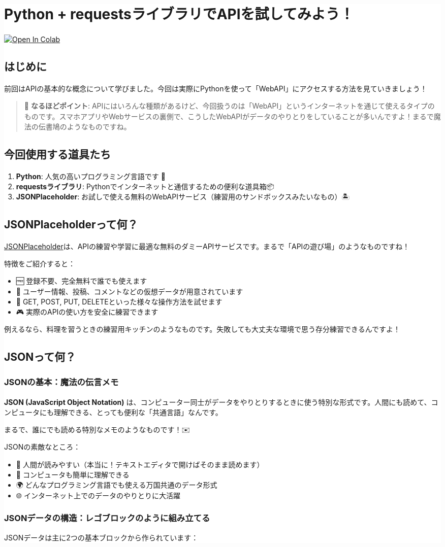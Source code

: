 # Python + requestsライブラリでAPIを試してみよう！

[![Open In Colab](https://colab.research.google.com/assets/colab-badge.svg)](https://colab.research.google.com/github/Shiny-HKLab/GenerativeAIDevelopmentSeminarDocumentation/blob/main/section02-jsonplaceholder/notebook-colab.ipynb)

## はじめに

前回はAPIの基本的な概念について学びました。今回は実際にPythonを使って「WebAPI」にアクセスする方法を見ていきましょう！

> 📝 **なるほどポイント**: APIにはいろんな種類があるけど、今回扱うのは「WebAPI」というインターネットを通じて使えるタイプのものです。スマホアプリやWebサービスの裏側で、こうしたWebAPIがデータのやりとりをしていることが多いんですよ！まるで魔法の伝書鳩のようなものですね。

## 今回使用する道具たち

1. **Python**: 人気の高いプログラミング言語です 🐍
2. **requestsライブラリ**: Pythonでインターネットと通信するための便利な道具箱📦
3. **JSONPlaceholder**: お試しで使える無料のWebAPIサービス（練習用のサンドボックスみたいなもの）🏝️

## JSONPlaceholderって何？

[JSONPlaceholder](https://jsonplaceholder.typicode.com/)は、APIの練習や学習に最適な無料のダミーAPIサービスです。まるで「APIの遊び場」のようなものですね！

特徴をご紹介すると：

- 🆓 登録不要、完全無料で誰でも使えます
- 👥 ユーザー情報、投稿、コメントなどの仮想データが用意されています
- 🔄 GET, POST, PUT, DELETEといった様々な操作方法を試せます
- 🎮 実際のAPIの使い方を安全に練習できます

例えるなら、料理を習うときの練習用キッチンのようなものです。失敗しても大丈夫な環境で思う存分練習できるんですよ！

## JSONって何？

### JSONの基本：魔法の伝言メモ

**JSON (JavaScript Object Notation)** は、コンピューター同士がデータをやりとりするときに使う特別な形式です。人間にも読めて、コンピュータにも理解できる、とっても便利な「共通言語」なんです。

まるで、誰にでも読める特別なメモのようなものです！✉️

JSONの素敵なところ：
- 👀 人間が読みやすい（本当に！テキストエディタで開けばそのまま読めます）
- 🤖 コンピュータも簡単に理解できる
- 🌍 どんなプログラミング言語でも使える万国共通のデータ形式
- 🌐 インターネット上でのデータのやりとりに大活躍

### JSONデータの構造：レゴブロックのように組み立てる

JSONデータは主に2つの基本ブロックから作られています：
